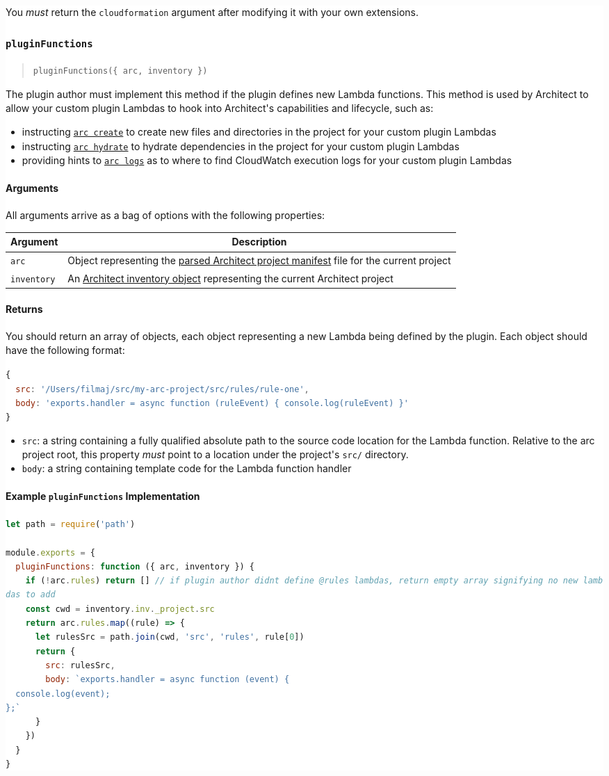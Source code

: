 You _must_ return the `cloudformation` argument after modifying it with your own extensions.

### `pluginFunctions`

> `pluginFunctions({ arc, inventory })`

The plugin author must implement this method if the plugin defines new Lambda functions. This method is used by Architect to allow your custom plugin Lambdas to hook into Architect's capabilities and lifecycle, such as:

- instructing [`arc create`][create] to create new files and directories in the project for your custom plugin Lambdas
- instructing [`arc hydrate`][hydrate] to hydrate dependencies in the project for your custom plugin Lambdas
- providing hints to [`arc logs`][logs] as to where to find CloudWatch execution logs for your custom plugin Lambdas

#### Arguments

All arguments arrive as a bag of options with the following properties:

|Argument|Description|
|---|---|
|`arc`|Object representing the [parsed Architect project manifest](https://github.com/architect/parser) file for the current project|
|`inventory`|An [Architect inventory object][inv] representing the current Architect project|

#### Returns

You should return an array of objects, each object representing a new Lambda being defined by the plugin. Each object should have the following format:

```javascript
{
  src: '/Users/filmaj/src/my-arc-project/src/rules/rule-one',
  body: 'exports.handler = async function (ruleEvent) { console.log(ruleEvent) }'
}
```

- `src`: a string containing a fully qualified absolute path to the source code location for the Lambda function. Relative to the arc project root, this property _must_ point to a location under the project's `src/` directory.
- `body`: a string containing template code for the Lambda function handler

#### Example `pluginFunctions` Implementation

```javascript
let path = require('path')

module.exports = {
  pluginFunctions: function ({ arc, inventory }) {
    if (!arc.rules) return [] // if plugin author didnt define @rules lambdas, return empty array signifying no new lambdas to add
    const cwd = inventory.inv._project.src
    return arc.rules.map((rule) => {
      let rulesSrc = path.join(cwd, 'src', 'rules', rule[0])
      return {
        src: rulesSrc,
        body: `exports.handler = async function (event) {
  console.log(event);
};`
      }
    })
  }
}
```


[inv]: https://github.com/architect/inventory
[macros]: custom-cloudformation
[http]: ../../reference/app.arc/http
[events]: ../../reference/app.arc/events
[queues]: ../../reference/app.arc/queues
[tables]: ../../reference/app.arc/tables
[sandbox]: ../../reference/cli/sandbox
[create]: ../../reference/cli/init
[hydrate]: ../../reference/cli/hydrate
[logs]: ../../reference/cli/logs
[deploy]: ../../reference/cli/deploy
[cfn-ref]: https://docs.aws.amazon.com/AWSCloudFormation/latest/UserGuide/template-reference.html